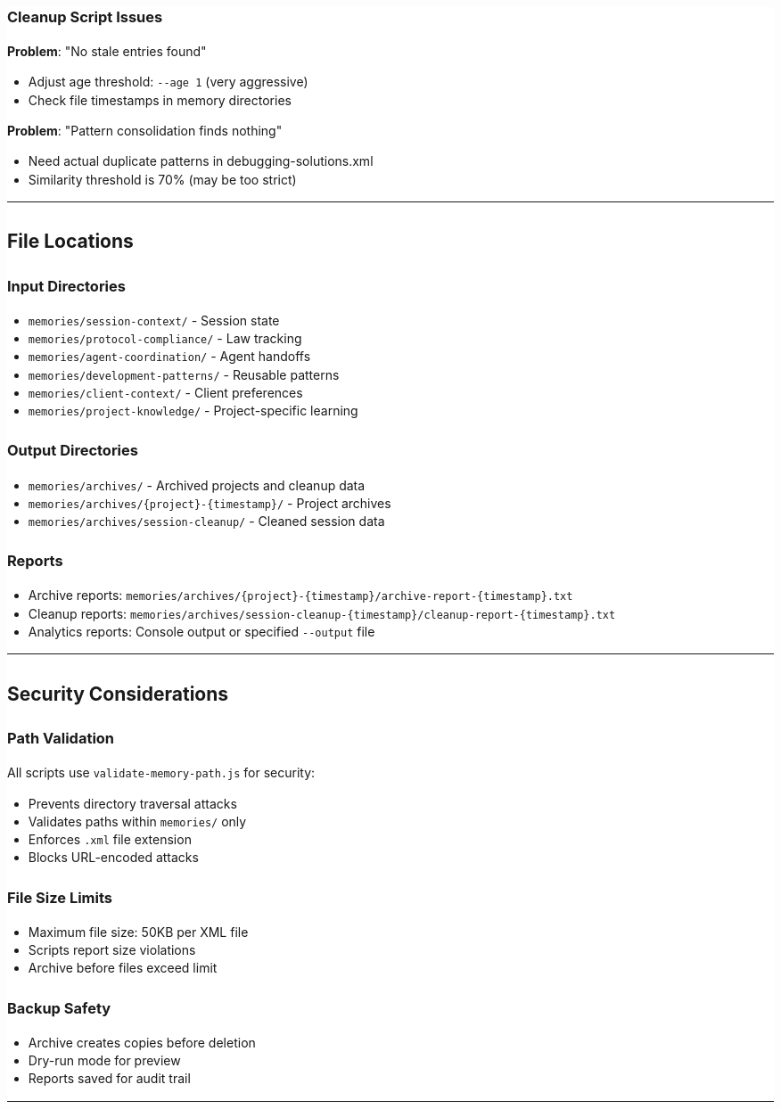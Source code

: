 ### Cleanup Script Issues

**Problem**: "No stale entries found"
- Adjust age threshold: `--age 1` (very aggressive)
- Check file timestamps in memory directories

**Problem**: "Pattern consolidation finds nothing"
- Need actual duplicate patterns in debugging-solutions.xml
- Similarity threshold is 70% (may be too strict)

---

## File Locations

### Input Directories
- `memories/session-context/` - Session state
- `memories/protocol-compliance/` - Law tracking
- `memories/agent-coordination/` - Agent handoffs
- `memories/development-patterns/` - Reusable patterns
- `memories/client-context/` - Client preferences
- `memories/project-knowledge/` - Project-specific learning

### Output Directories
- `memories/archives/` - Archived projects and cleanup data
- `memories/archives/{project}-{timestamp}/` - Project archives
- `memories/archives/session-cleanup/` - Cleaned session data

### Reports
- Archive reports: `memories/archives/{project}-{timestamp}/archive-report-{timestamp}.txt`
- Cleanup reports: `memories/archives/session-cleanup-{timestamp}/cleanup-report-{timestamp}.txt`
- Analytics reports: Console output or specified `--output` file

---

## Security Considerations

### Path Validation
All scripts use `validate-memory-path.js` for security:
- Prevents directory traversal attacks
- Validates paths within `memories/` only
- Enforces `.xml` file extension
- Blocks URL-encoded attacks

### File Size Limits
- Maximum file size: 50KB per XML file
- Scripts report size violations
- Archive before files exceed limit

### Backup Safety
- Archive creates copies before deletion
- Dry-run mode for preview
- Reports saved for audit trail

---
